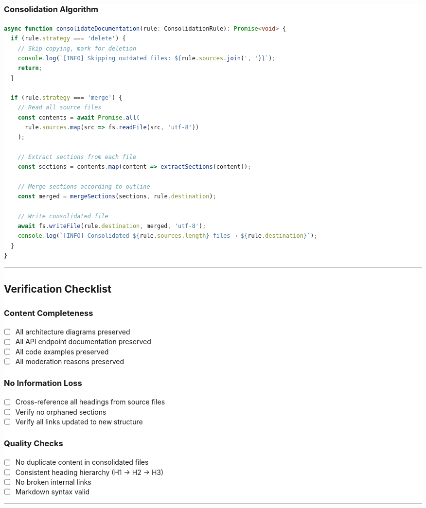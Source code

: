 ### Consolidation Algorithm

```typescript
async function consolidateDocumentation(rule: ConsolidationRule): Promise<void> {
  if (rule.strategy === 'delete') {
    // Skip copying, mark for deletion
    console.log(`[INFO] Skipping outdated files: ${rule.sources.join(', ')}`);
    return;
  }

  if (rule.strategy === 'merge') {
    // Read all source files
    const contents = await Promise.all(
      rule.sources.map(src => fs.readFile(src, 'utf-8'))
    );

    // Extract sections from each file
    const sections = contents.map(content => extractSections(content));

    // Merge sections according to outline
    const merged = mergeSections(sections, rule.destination);

    // Write consolidated file
    await fs.writeFile(rule.destination, merged, 'utf-8');
    console.log(`[INFO] Consolidated ${rule.sources.length} files → ${rule.destination}`);
  }
}
```

---

## Verification Checklist

### Content Completeness
- [ ] All architecture diagrams preserved
- [ ] All API endpoint documentation preserved
- [ ] All code examples preserved
- [ ] All moderation reasons preserved

### No Information Loss
- [ ] Cross-reference all headings from source files
- [ ] Verify no orphaned sections
- [ ] Verify all links updated to new structure

### Quality Checks
- [ ] No duplicate content in consolidated files
- [ ] Consistent heading hierarchy (H1 → H2 → H3)
- [ ] No broken internal links
- [ ] Markdown syntax valid

---